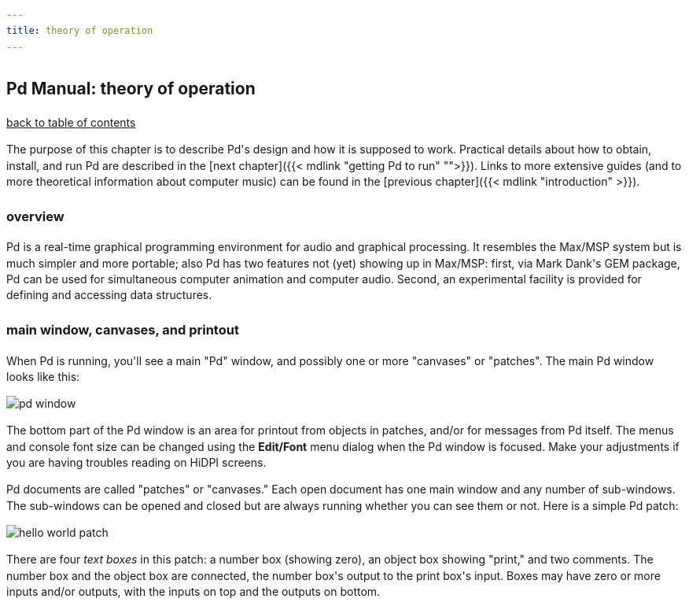 ```yaml
---
title: theory of operation
---
```


## Pd Manual: theory of operation

[back to table of contents](index.html)


The purpose of this chapter is to describe Pd's design and how it is
supposed to work. Practical details about how to obtain, install, and
run Pd are described in the [next chapter]({{< mdlink "getting Pd to run" "">}}). 
Links to more extensive guides (and to more theoretical information 
about computer music) can be found in the 
[previous chapter]({{< mdlink "introduction" >}}).

### overview

Pd is a real-time graphical programming environment for audio and
graphical processing. It resembles the Max/MSP system but is much
simpler and more portable; also Pd has two features not (yet) showing up
in Max/MSP: first, via Mark Dank's GEM package, Pd can be used for
simultaneous computer animation and computer audio. Second, an
experimental facility is provided for defining and accessing data
structures.

### main window, canvases, and printout

When Pd is running, you'll see a main "Pd" window, and possibly one
or more "canvases" or "patches". The main Pd window looks like this:

![pd window](x/img/fig1.1.png)

The bottom part of the Pd window is an area for printout from objects in
patches, and/or for messages from Pd itself. The menus and console font
size can be changed using the **Edit/Font** menu dialog when the Pd
window is focused. Make your adjustments if you are having troubles
reading on HiDPI screens.

Pd documents are called "patches" or "canvases." Each open document
has one main window and any number of sub-windows. The sub-windows can
be opened and closed but are always running whether you can see them or
not. Here is a simple Pd patch:

![hello world patch](x/img/fig1.2.jpg)

There are four *text boxes* in this patch: a number box (showing zero),
an object box showing "print," and two comments. The number box and
the object box are connected, the number box's output to the print
box's input. Boxes may have zero or more inputs and/or outputs, with
the inputs on top and the outputs on bottom.
